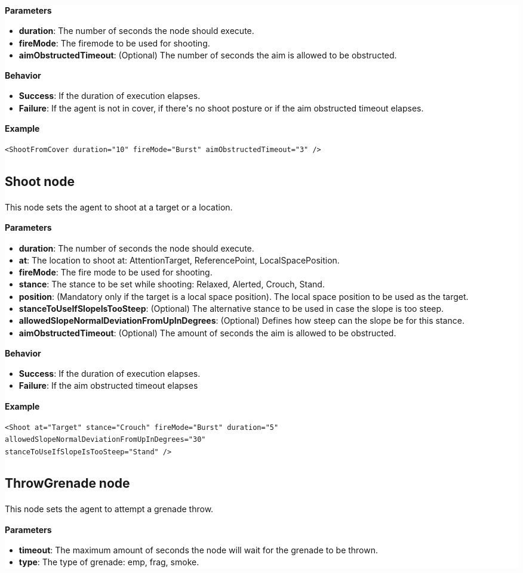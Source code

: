**Parameters**
+ **duration**: The number of seconds the node should execute\.
+ **fireMode**: The firemode to be used for shooting\.
+ **aimObstructedTimeout**: \(Optional\) The number of seconds the aim is allowed to be obstructed\.

**Behavior**
+ **Success**: If the duration of execution elapses\.
+ **Failure**: If the agent is not in cover, if there's no shoot posture or if the aim obstructed timeout elapses\.

**Example**

```
<ShootFromCover duration="10" fireMode="Burst" aimObstructedTimeout="3" />
```

## Shoot node<a name="ai-mbt-nodes-shoot"></a>

This node sets the agent to shoot at a target or a location\.

**Parameters**
+ **duration**: The number of seconds the node should execute\.
+ **at**: The location to shoot at: AttentionTarget, ReferencePoint, LocalSpacePosition\.
+ **fireMode**: The fire mode to be used for shooting\.
+ **stance**: The stance to be set while shooting: Relaxed, Alerted, Crouch, Stand\.
+ **position**: \(Mandatory only if the target is a local space position\)\. The local space position to be used as the target\.
+ **stanceToUseIfSlopeIsTooSteep**: \(Optional\) The alternative stance to be used in case the slope is too steep\.
+ **allowedSlopeNormalDeviationFromUpInDegrees**: \(Optional\) Defines how steep can the slope be for this stance\.
+ **aimObstructedTimeout**: \(Optional\) The amount of seconds the aim is allowed to be obstructed\.

**Behavior**
+ **Success**: If the duration of execution elapses\.
+ **Failure**: If the aim obstructed timeout elapses

**Example**

```
<Shoot at="Target" stance="Crouch" fireMode="Burst" duration="5" 
allowedSlopeNormalDeviationFromUpInDegrees="30" 
stanceToUseIfSlopeIsTooSteep="Stand" />
```

## ThrowGrenade node<a name="ai-mbt-nodes-throwgrenade"></a>

This node sets the agent to attempt a grenade throw\.

**Parameters**
+ **timeout**: The maximum amount of seconds the node will wait for the grenade to be thrown\.
+ **type**: The type of grenade: emp, frag, smoke\.
